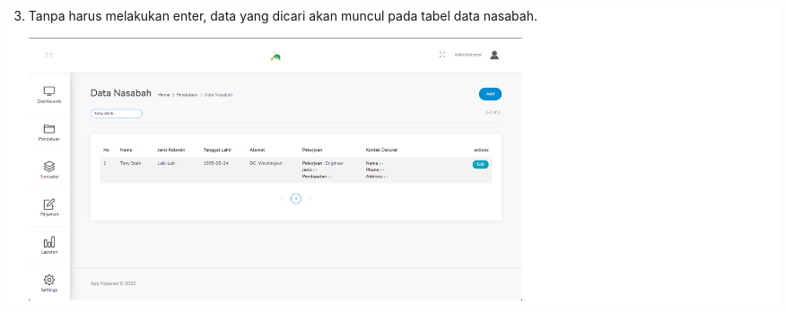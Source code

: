 3. Tanpa harus melakukan enter, data yang dicari akan muncul pada tabel data nasabah.

    <img src="../images/1_D_Tampilan_Search_Nasabah.png" alt="drawing" width="550" />
